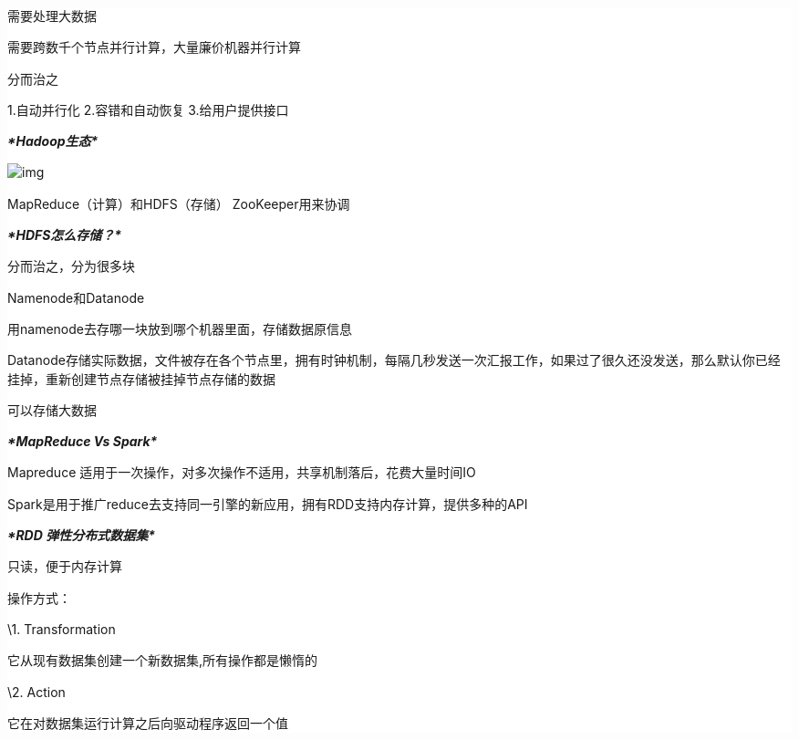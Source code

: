 需要处理大数据

需要跨数千个节点并行计算，大量廉价机器并行计算

分而治之

1.自动并行化 2.容错和自动恢复 3.给用户提供接口

 

***\*Hadoop生态\****

![img](数据挖掘期末复习.assets/wps25.jpg) 

MapReduce（计算）和HDFS（存储） ZooKeeper用来协调

 

 

***\*HDFS怎么存储？\****

分而治之，分为很多块

Namenode和Datanode

用namenode去存哪一块放到哪个机器里面，存储数据原信息

 

Datanode存储实际数据，文件被存在各个节点里，拥有时钟机制，每隔几秒发送一次汇报工作，如果过了很久还没发送，那么默认你已经挂掉，重新创建节点存储被挂掉节点存储的数据

可以存储大数据

 

 

 

***\*MapReduce Vs Spark\****

Mapreduce 适用于一次操作，对多次操作不适用，共享机制落后，花费大量时间IO

 

Spark是用于推广reduce去支持同一引擎的新应用，拥有RDD支持内存计算，提供多种的API

 

 

***\*RDD 弹性分布式数据集\****

只读，便于内存计算

操作方式：

\1. Transformation

它从现有数据集创建一个新数据集,所有操作都是懒惰的

\2. Action

它在对数据集运行计算之后向驱动程序返回一个值

 